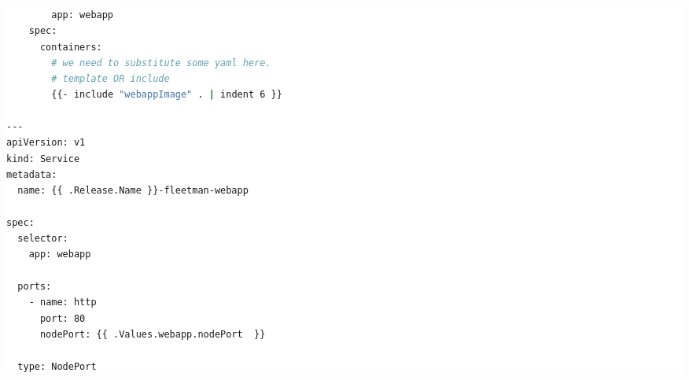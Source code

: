 ```bash
        app: webapp
    spec:
      containers:
        # we need to substitute some yaml here.
		# template OR include
		{{- include "webappImage" . | indent 6 }}
		
---
apiVersion: v1
kind: Service
metadata:
  name: {{ .Release.Name }}-fleetman-webapp

spec:
  selector:
    app: webapp

  ports:
    - name: http
      port: 80
      nodePort: {{ .Values.webapp.nodePort  }}

  type: NodePort
```

